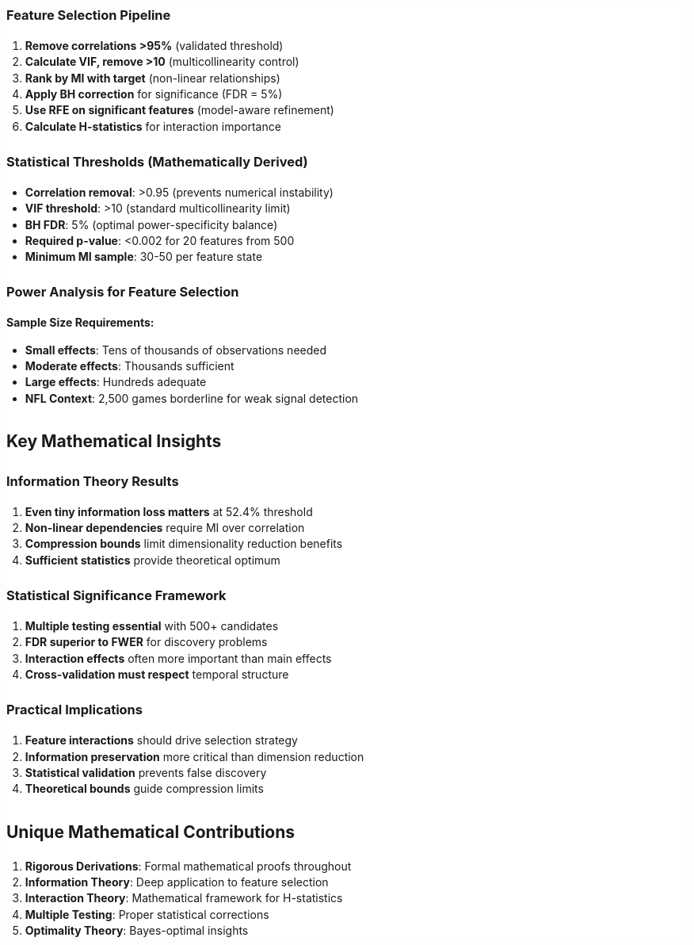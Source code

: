 ### Feature Selection Pipeline
1. **Remove correlations >95%** (validated threshold)
2. **Calculate VIF, remove >10** (multicollinearity control)
3. **Rank by MI with target** (non-linear relationships)
4. **Apply BH correction** for significance (FDR = 5%)
5. **Use RFE on significant features** (model-aware refinement)
6. **Calculate H-statistics** for interaction importance

### Statistical Thresholds (Mathematically Derived)
- **Correlation removal**: >0.95 (prevents numerical instability)
- **VIF threshold**: >10 (standard multicollinearity limit)
- **BH FDR**: 5% (optimal power-specificity balance)
- **Required p-value**: <0.002 for 20 features from 500
- **Minimum MI sample**: 30-50 per feature state

### Power Analysis for Feature Selection
**Sample Size Requirements:**
- **Small effects**: Tens of thousands of observations needed
- **Moderate effects**: Thousands sufficient
- **Large effects**: Hundreds adequate
- **NFL Context**: 2,500 games borderline for weak signal detection

## Key Mathematical Insights

### Information Theory Results
1. **Even tiny information loss matters** at 52.4% threshold
2. **Non-linear dependencies** require MI over correlation
3. **Compression bounds** limit dimensionality reduction benefits
4. **Sufficient statistics** provide theoretical optimum

### Statistical Significance Framework
1. **Multiple testing essential** with 500+ candidates
2. **FDR superior to FWER** for discovery problems
3. **Interaction effects** often more important than main effects
4. **Cross-validation must respect** temporal structure

### Practical Implications
1. **Feature interactions** should drive selection strategy
2. **Information preservation** more critical than dimension reduction
3. **Statistical validation** prevents false discovery
4. **Theoretical bounds** guide compression limits

## Unique Mathematical Contributions
1. **Rigorous Derivations**: Formal mathematical proofs throughout
2. **Information Theory**: Deep application to feature selection
3. **Interaction Theory**: Mathematical framework for H-statistics
4. **Multiple Testing**: Proper statistical corrections
5. **Optimality Theory**: Bayes-optimal insights
